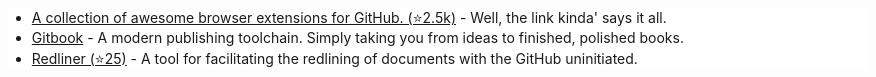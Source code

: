 *   [A collection of awesome browser extensions for GitHub. (⭐2.5k)](https://github.com/stefanbuck/awesome-browser-extensions-for-github) - Well, the link kinda' says it all.
*   [Gitbook](https://www.gitbook.com/) - A modern publishing toolchain. Simply taking you from ideas to finished, polished books.
*   [Redliner (⭐25)](https://github.com/benbalter/redliner) - A tool for facilitating the redlining of documents with the GitHub uninitiated.